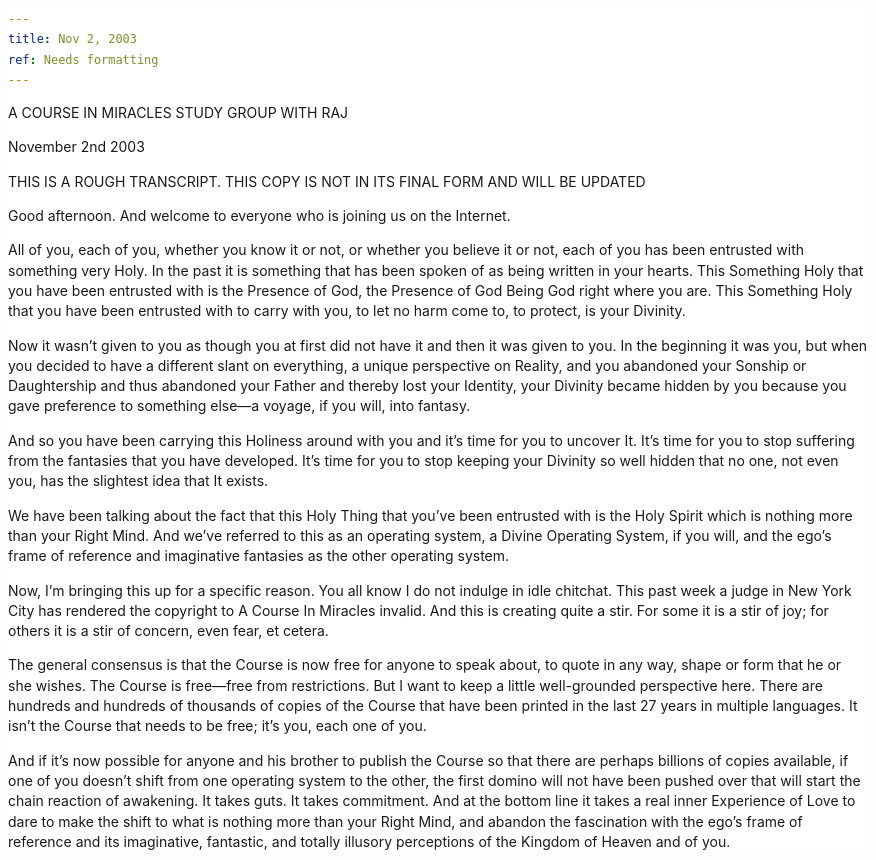 ```yaml
---
title: Nov 2, 2003
ref: Needs formatting
---
```

A COURSE IN MIRACLES STUDY GROUP
WITH RAJ

November 2nd 2003


THIS IS A ROUGH TRANSCRIPT.
THIS COPY IS NOT IN ITS FINAL FORM
AND WILL BE UPDATED



Good afternoon.  And welcome to everyone who is joining us on the Internet.

All of you, each of you, whether you know it or not, or whether you believe it or not, each of you has been entrusted with something very Holy. In the past it is something that has been spoken of as being written in your hearts. This Something Holy that you have been entrusted with is the Presence of God, the Presence of God Being God right where you are. This Something Holy that you have been entrusted with to carry with you, to let no harm come to, to protect, is your Divinity.

Now it wasn’t given to you as though you at first did not have it and then it was given to you. In the beginning it was you, but when you decided to have a different slant on everything, a unique perspective on Reality, and you abandoned your Sonship or Daughtership and thus abandoned your Father and thereby lost your Identity, your Divinity became hidden by you because you gave preference to something else—a voyage, if you will, into fantasy.

And so you have been carrying this Holiness around with you and it’s time for you to uncover It. It’s time for you to stop suffering from the fantasies that you have developed. It’s time for you to stop keeping your Divinity so well hidden that no one, not even you, has the slightest idea that It exists.

We have been talking about the fact that this Holy Thing that you’ve been entrusted with is the Holy Spirit which is nothing more than your Right Mind. And we’ve referred to this as an operating system, a Divine Operating System, if you will, and the ego’s frame of reference and imaginative fantasies as the other operating system.

Now, I’m bringing this up for a specific reason. You all know I do not indulge in idle chitchat. This past week a judge in New York City has rendered the copyright to A Course In Miracles invalid. And this is creating quite a stir. For some it is a stir of joy; for others it is a stir of concern, even fear, et cetera.

The general consensus is that the Course is now free for anyone to speak about, to quote in any way, shape or form that he or she wishes. The Course is free—free from restrictions. But I want to keep a little well-grounded perspective here. There are hundreds and hundreds of thousands of copies of the Course that have been printed in the last 27 years in multiple languages. It isn’t the Course that needs to be free; it’s you, each one of you.

And if it’s now possible for anyone and his brother to publish the Course so that there are perhaps billions of copies available, if one of you doesn’t shift from one operating system to the other, the first domino will not have been pushed over that will start the chain reaction of awakening. It takes guts. It takes commitment. And at the bottom line it takes a real inner Experience of Love to dare to make the shift to what is nothing more than your Right Mind, and abandon the fascination with the ego’s frame of reference and its imaginative, fantastic, and totally illusory perceptions of the Kingdom of Heaven and of you.
